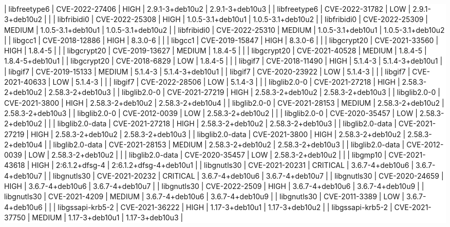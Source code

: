 | libfreetype6         |    CVE-2022-27406   |   HIGH  |  2.9.1-3+deb10u2 | 2.9.1-3+deb10u3 |
| libfreetype6         |    CVE-2022-31782   |   LOW  |  2.9.1-3+deb10u2 |  |
| libfribidi0         |    CVE-2022-25308   |   HIGH  |  1.0.5-3.1+deb10u1 | 1.0.5-3.1+deb10u2 |
| libfribidi0         |    CVE-2022-25309   |   MEDIUM  |  1.0.5-3.1+deb10u1 | 1.0.5-3.1+deb10u2 |
| libfribidi0         |    CVE-2022-25310   |   MEDIUM  |  1.0.5-3.1+deb10u1 | 1.0.5-3.1+deb10u2 |
| libgcc1         |    CVE-2018-12886   |   HIGH  |  8.3.0-6 |  |
| libgcc1         |    CVE-2019-15847   |   HIGH  |  8.3.0-6 |  |
| libgcrypt20         |    CVE-2021-33560   |   HIGH  |  1.8.4-5 |  |
| libgcrypt20         |    CVE-2019-13627   |   MEDIUM  |  1.8.4-5 |  |
| libgcrypt20         |    CVE-2021-40528   |   MEDIUM  |  1.8.4-5 | 1.8.4-5+deb10u1 |
| libgcrypt20         |    CVE-2018-6829   |   LOW  |  1.8.4-5 |  |
| libgif7         |    CVE-2018-11490   |   HIGH  |  5.1.4-3 | 5.1.4-3+deb10u1 |
| libgif7         |    CVE-2019-15133   |   MEDIUM  |  5.1.4-3 | 5.1.4-3+deb10u1 |
| libgif7         |    CVE-2020-23922   |   LOW  |  5.1.4-3 |  |
| libgif7         |    CVE-2021-40633   |   LOW  |  5.1.4-3 |  |
| libgif7         |    CVE-2022-28506   |   LOW  |  5.1.4-3 |  |
| libglib2.0-0         |    CVE-2021-27218   |   HIGH  |  2.58.3-2+deb10u2 | 2.58.3-2+deb10u3 |
| libglib2.0-0         |    CVE-2021-27219   |   HIGH  |  2.58.3-2+deb10u2 | 2.58.3-2+deb10u3 |
| libglib2.0-0         |    CVE-2021-3800   |   HIGH  |  2.58.3-2+deb10u2 | 2.58.3-2+deb10u4 |
| libglib2.0-0         |    CVE-2021-28153   |   MEDIUM  |  2.58.3-2+deb10u2 | 2.58.3-2+deb10u3 |
| libglib2.0-0         |    CVE-2012-0039   |   LOW  |  2.58.3-2+deb10u2 |  |
| libglib2.0-0         |    CVE-2020-35457   |   LOW  |  2.58.3-2+deb10u2 |  |
| libglib2.0-data         |    CVE-2021-27218   |   HIGH  |  2.58.3-2+deb10u2 | 2.58.3-2+deb10u3 |
| libglib2.0-data         |    CVE-2021-27219   |   HIGH  |  2.58.3-2+deb10u2 | 2.58.3-2+deb10u3 |
| libglib2.0-data         |    CVE-2021-3800   |   HIGH  |  2.58.3-2+deb10u2 | 2.58.3-2+deb10u4 |
| libglib2.0-data         |    CVE-2021-28153   |   MEDIUM  |  2.58.3-2+deb10u2 | 2.58.3-2+deb10u3 |
| libglib2.0-data         |    CVE-2012-0039   |   LOW  |  2.58.3-2+deb10u2 |  |
| libglib2.0-data         |    CVE-2020-35457   |   LOW  |  2.58.3-2+deb10u2 |  |
| libgmp10         |    CVE-2021-43618   |   HIGH  |  2:6.1.2+dfsg-4 | 2:6.1.2+dfsg-4+deb10u1 |
| libgnutls30         |    CVE-2021-20231   |   CRITICAL  |  3.6.7-4+deb10u6 | 3.6.7-4+deb10u7 |
| libgnutls30         |    CVE-2021-20232   |   CRITICAL  |  3.6.7-4+deb10u6 | 3.6.7-4+deb10u7 |
| libgnutls30         |    CVE-2020-24659   |   HIGH  |  3.6.7-4+deb10u6 | 3.6.7-4+deb10u7 |
| libgnutls30         |    CVE-2022-2509   |   HIGH  |  3.6.7-4+deb10u6 | 3.6.7-4+deb10u9 |
| libgnutls30         |    CVE-2021-4209   |   MEDIUM  |  3.6.7-4+deb10u6 | 3.6.7-4+deb10u9 |
| libgnutls30         |    CVE-2011-3389   |   LOW  |  3.6.7-4+deb10u6 |  |
| libgssapi-krb5-2         |    CVE-2021-36222   |   HIGH  |  1.17-3+deb10u1 | 1.17-3+deb10u2 |
| libgssapi-krb5-2         |    CVE-2021-37750   |   MEDIUM  |  1.17-3+deb10u1 | 1.17-3+deb10u3 |